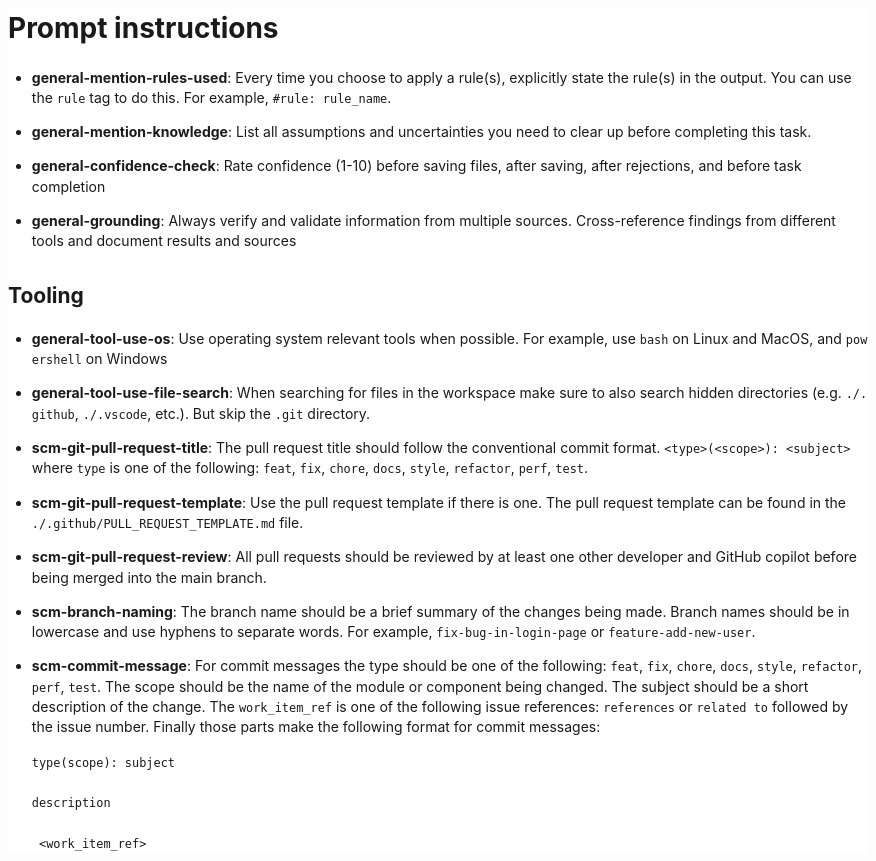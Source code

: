 # Prompt instructions

- **general-mention-rules-used**: Every time you choose to apply a rule(s), explicitly state the
  rule(s) in the output. You can use the `rule` tag to do this. For example, `#rule: rule_name`.

- **general-mention-knowledge**: List all assumptions and uncertainties you need to clear up before
  completing this task.

- **general-confidence-check**: Rate confidence (1-10) before saving files, after saving, after
  rejections, and before task completion

- **general-grounding**: Always verify and validate information from multiple sources. Cross-reference findings from
  different tools and document results and sources

## Tooling

- **general-tool-use-os**: Use operating system relevant tools when possible. For example, use
  `bash` on Linux and MacOS, and `powershell` on Windows

- **general-tool-use-file-search**: When searching for files in the workspace make sure to also
  search hidden directories (e.g. `./.github`, `./.vscode`, etc.). But skip the `.git` directory.

- **scm-git-pull-request-title**: The pull request title should follow the conventional commit format.
  `<type>(<scope>): <subject>` where `type` is one of the following: `feat`, `fix`, `chore`, `docs`,
  `style`, `refactor`, `perf`, `test`.

- **scm-git-pull-request-template**: Use the pull request template if there is one. The pull request
  template can be found in the `./.github/PULL_REQUEST_TEMPLATE.md` file.

- **scm-git-pull-request-review**: All pull requests should be reviewed by at least one other developer and
  GitHub copilot before being merged into the main branch.

- **scm-branch-naming**: The branch name should be a brief summary of the changes being made. Branch
  names should be in lowercase and use hyphens to separate words. For example, `fix-bug-in-login-page`
  or `feature-add-new-user`.

- **scm-commit-message**: For commit messages the
  type should be one of the following: `feat`, `fix`, `chore`, `docs`, `style`, `refactor`, `perf`,
  `test`. The scope should be the name of the module or component being changed. The subject should
  be a short description of the change. The `work_item_ref` is one of the following issue references:
  `references` or `related to` followed by the issue number.
  Finally those parts make the following format for commit messages:

  ```text
  type(scope): subject

  description

   <work_item_ref>
  ```
